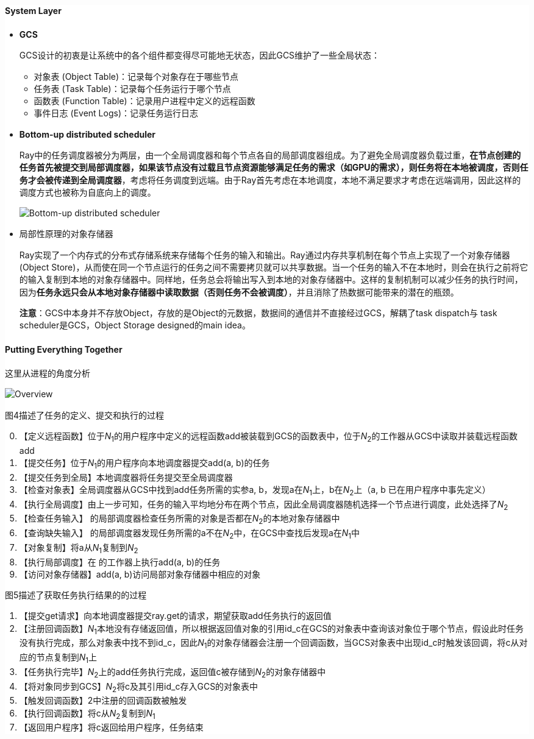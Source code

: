 #### System Layer

- **GCS**

  GCS设计的初衷是让系统中的各个组件都变得尽可能地无状态，因此GCS维护了一些全局状态：

  - 对象表 (Object Table)：记录每个对象存在于哪些节点
  - 任务表 (Task Table)：记录每个任务运行于哪个节点
  - 函数表 (Function Table)：记录用户进程中定义的远程函数
  - 事件日志 (Event Logs)：记录任务运行日志

- **Bottom-up distributed scheduler**

  Ray中的任务调度器被分为两层，由一个全局调度器和每个节点各自的局部调度器组成。为了避免全局调度器负载过重，**在节点创建的任务首先被提交到局部调度器，如果该节点没有过载且节点资源能够满足任务的需求（如GPU的需求），则任务将在本地被调度，否则任务才会被传递到全局调度器**，考虑将任务调度到远端。由于Ray首先考虑在本地调度，本地不满足要求才考虑在远端调用，因此这样的调度方式也被称为自底向上的调度。

  ![Bottom-up distributed scheduler](https://s2.loli.net/2025/09/11/aoNXyvuHJCAtMWw.png)

- 局部性原理的对象存储器

  Ray实现了一个内存式的分布式存储系统来存储每个任务的输入和输出。Ray通过内存共享机制在每个节点上实现了一个对象存储器 (Object Store)，从而使在同一个节点运行的任务之间不需要拷贝就可以共享数据。当一个任务的输入不在本地时，则会在执行之前将它的输入复制到本地的对象存储器中。同样地，任务总会将输出写入到本地的对象存储器中。这样的复制机制可以减少任务的执行时间，因为**任务永远只会从本地对象存储器中读取数据（否则任务不会被调度）**，并且消除了热数据可能带来的潜在的瓶颈。

  **注意**：GCS中本身并不存放Object，存放的是Object的元数据，数据间的通信并不直接经过GCS，解耦了task dispatch与 task scheduler是GCS，Object Storage designed的main idea。

#### Putting Everything Together

这里从进程的角度分析

![Overview](https://s2.loli.net/2025/09/11/aU2K7CcszSDAqMw.png)

图4描述了任务的定义、提交和执行的过程

0. 【定义远程函数】位于$N_1$的用户程序中定义的远程函数add被装载到GCS的函数表中，位于$N_2$的工作器从GCS中读取并装载远程函数add
1. 【提交任务】位于$N_1$的用户程序向本地调度器提交add(a, b)的任务
2. 【提交任务到全局】本地调度器将任务提交至全局调度器
3. 【检查对象表】全局调度器从GCS中找到add任务所需的实参a, b，发现a在$N_1$上，b在$N_2$上（a, b 已在用户程序中事先定义）
4. 【执行全局调度】由上一步可知，任务的输入平均地分布在两个节点，因此全局调度器随机选择一个节点进行调度，此处选择了$N_2$
5. 【检查任务输入】 的局部调度器检查任务所需的对象是否都在$N_2$的本地对象存储器中
6. 【查询缺失输入】 的局部调度器发现任务所需的a不在$N_2$中，在GCS中查找后发现a在$N_1$中
7. 【对象复制】将a从$N_1$复制到$N_2$
8. 【执行局部调度】在 的工作器上执行add(a, b)的任务
9. 【访问对象存储器】add(a, b)访问局部对象存储器中相应的对象

图5描述了获取任务执行结果的的过程

1. 【提交get请求】向本地调度器提交ray.get的请求，期望获取add任务执行的返回值
2. 【注册回调函数】$N_1$本地没有存储返回值，所以根据返回值对象的引用id_c在GCS的对象表中查询该对象位于哪个节点，假设此时任务没有执行完成，那么对象表中找不到id_c，因此$N_1$的对象存储器会注册一个回调函数，当GCS对象表中出现id_c时触发该回调，将c从对应的节点复制到$N_1$上
3. 【任务执行完毕】$N_2$上的add任务执行完成，返回值c被存储到$N_2$的对象存储器中
4. 【将对象同步到GCS】$N_2$将c及其引用id_c存入GCS的对象表中
5. 【触发回调函数】2中注册的回调函数被触发
6. 【执行回调函数】将c从$N_2$复制到$N_1$
7. 【返回用户程序】将c返回给用户程序，任务结束
